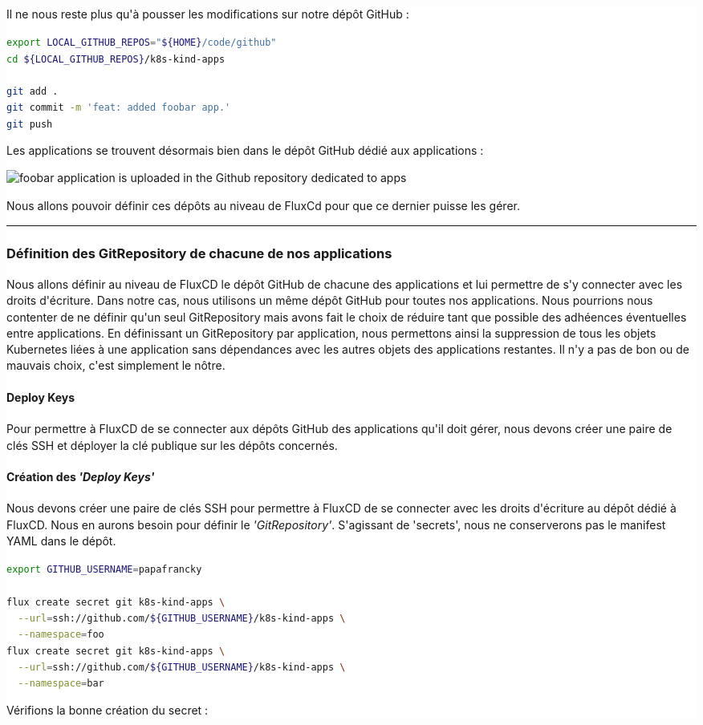 Il ne nous reste plus qu'à pousser les modifications sur notre dépôt GitHub :

```sh
export LOCAL_GITHUB_REPOS="${HOME}/code/github"
cd ${LOCAL_GITHUB_REPOS}/k8s-kind-apps

git add .
git commit -m 'feat: added foobar app.'
git push
```

Les applications se trouvent désormais bien dans le dépôt GitHub dédié aux applications :

![foobar application is uploaded in the Github repository dedicated to apps](../images/foo_bar_apps_in_github_repo.png)

Nous allons pouvoir définir ces dépôts au niveau de FluxCd pour que ce dernier puisse les gérer.



---

### Définition des GitRepository de chacune de nos applications

Nous allons définir au niveau de FluxCD le dépôt GitHub de chacune des applications et lui permettre de s'y connecter avec les droits d'écriture. Dans notre cas, nous utilisons un même dépôt GitHub pour toutes nos applications. Nous pourrions nous contenter de ne définir qu'un seul GitRepository mais avons fait le choix de réduire tant que possible des adhéences éventuelles entre applications. En définissant un GitRepository par application, nous permettons ainsi la suppression de tous les objets Kubernetes liées à une application sans dépendances avec les autres objets des applications restantes. Il n'y a pas de bon ou de mauvais choix, c'est simplement le nôtre.


#### Deploy Keys

Pour permettre à FluxCD de se connecter aux dépôts GitHub des applications qu'il doit gérer, nous devons créer une paire de clés SSH et déployer la clé publique sur les dépôts concernés.

#### Création des *'Deploy Keys'*

Nous devons créer une paire de clés SSH pour permettre à FluxCD de se connecter avec les droits d'écriture au dépôt dédié à FluxCD. Nous en aurons besoin pour définir le *'GitRepository'*.
S'agissant de 'secrets', nous ne conserverons pas le manifest YAML dans le dépôt.

```sh
export GITHUB_USERNAME=papafrancky

flux create secret git k8s-kind-apps \
  --url=ssh://github.com/${GITHUB_USERNAME}/k8s-kind-apps \
  --namespace=foo
flux create secret git k8s-kind-apps \
  --url=ssh://github.com/${GITHUB_USERNAME}/k8s-kind-apps \
  --namespace=bar
```

Vérifions la bonne création du secret :

